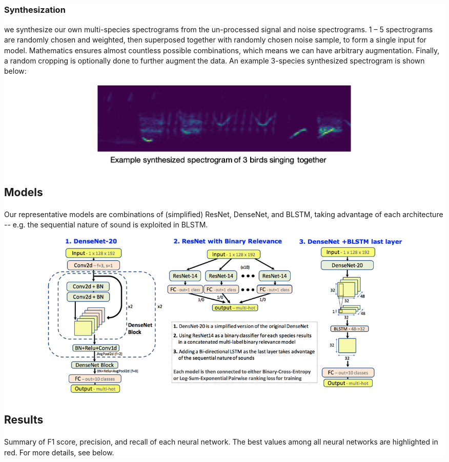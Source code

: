 ### Synthesization
we synthesize our own multi-species spectrograms from the un-processed signal and noise spectrograms. 1 – 5 spectrograms are randomly chosen and weighted, then superposed together with randomly chosen noise sample, to form a single input for model. Mathematics ensures almost countless possible combinations, which means we can have arbitrary augmentation. Finally, a random cropping is optionally done to further augment the data. An example 3-species synthesized spectrogram is shown below:
<p align="center"><img src="https://github.com/Mipanox/Bird_cocktail/blob/master/images/eg_syn_spec_3birds.png" width="500"/></p> 


## Models
Our representative models are combinations of (simpliﬁed) ResNet, DenseNet, and BLSTM, taking advantage of each architecture -- e.g. the sequential nature of sound is exploited in BLSTM.
<p align="center"><img src="https://github.com/Mipanox/Bird_cocktail/blob/master/images/models.png" width="700"/></p> 

## Results
Summary of F1 score, precision, and recall of each neural network. The best values among all neural networks are highlighted in red. For more details, see below.